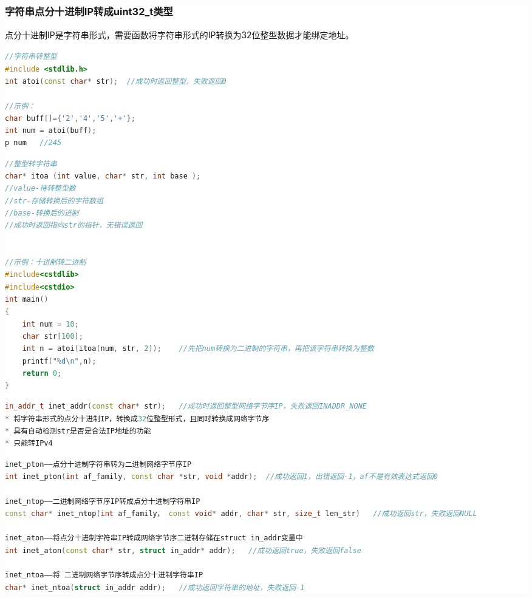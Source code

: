 ### 字符串点分十进制IP转成uint32_t类型

点分十进制IP是字符串形式，需要函数将字符串形式的IP转换为32位整型数据才能绑定地址。

```cpp
//字符串转整型
#include <stdlib.h>
int atoi(const char* str);	//成功时返回整型，失败返回0

//示例：
char buff[]={'2','4','5','+'};
int num = atoi(buff);
p num	//245
```

```cpp
//整型转字符串
char* itoa (int value, char* str, int base );	
//value-待转整型数
//str-存储转换后的字符数组
//base-转换后的进制
//成功时返回指向str的指针，无错误返回


//示例：十进制转二进制
#include<cstdlib>
#include<cstdio>
int main()
{
	int num = 10;
	char str[100];
	int n = atoi(itoa(num, str, 2));	//先把num转换为二进制的字符串，再把该字符串转换为整数
	printf("%d\n",n);
	return 0;
}
```

```cpp
in_addr_t inet_addr(const char* str);	//成功时返回整型网络字节序IP，失败返回INADDR_NONE
* 将字符串形式的点分十进制IP，转换成32位整型形式，且同时转换成网络字节序
* 具有自动检测str是否是合法IP地址的功能
* 只能转IPv4
```

```cpp
inet_pton——点分十进制字符串转为二进制网络字节序IP
int inet_pton(int af_family, const char *str, void *addr);	//成功返回1，出错返回-1，af不是有效表达式返回0

inet_ntop——二进制网络字节序IP转成点分十进制字符串IP
const char* inet_ntop(int af_family， const void* addr, char* str, size_t len_str)	//成功返回str，失败返回NULL
   
inet_aton——将点分十进制字符串IP转成网络字节序二进制存储在struct in_addr变量中
int inet_aton(const char* str, struct in_addr* addr);	//成功返回true，失败返回false

inet_ntoa——将 二进制网络字节序转成点分十进制字符串IP
char* inet_ntoa(struct in_addr addr);	//成功返回字符串的地址，失败返回-1
```
